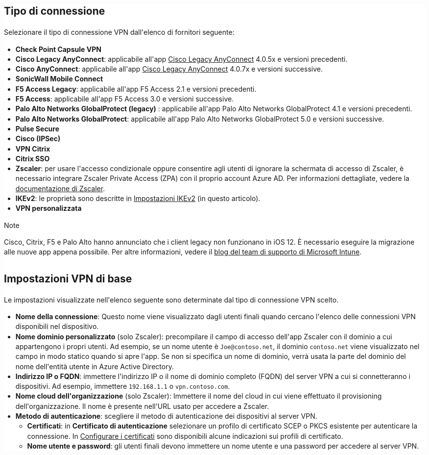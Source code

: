 ## <a name="connection-type"></a>Tipo di connessione

Selezionare il tipo di connessione VPN dall'elenco di fornitori seguente:

- **Check Point Capsule VPN**
- **Cisco Legacy AnyConnect**: applicabile all'app [Cisco Legacy AnyConnect](https://itunes.apple.com/app/cisco-legacy-anyconnect/id392790924) 4.0.5x e versioni precedenti.
- **Cisco AnyConnect**: applicabile all'app [Cisco Legacy AnyConnect](https://itunes.apple.com/app/cisco-anyconnect/id1135064690) 4.0.7x e versioni successive.
- **SonicWall Mobile Connect**
- **F5 Access Legacy**: applicabile all'app F5 Access 2.1 e versioni precedenti.
- **F5 Access**: applicabile all'app F5 Access 3.0 e versioni successive.
- **Palo Alto Networks GlobalProtect (legacy)** : applicabile all'app Palo Alto Networks GlobalProtect 4.1 e versioni precedenti.
- **Palo Alto Networks GlobalProtect**: applicabile all'app Palo Alto Networks GlobalProtect 5.0 e versioni successive.
- **Pulse Secure**
- **Cisco (IPSec)**
- **VPN Citrix**
- **Citrix SSO**
- **Zscaler**: per usare l'accesso condizionale oppure consentire agli utenti di ignorare la schermata di accesso di Zscaler, è necessario integrare Zscaler Private Access (ZPA) con il proprio account Azure AD. Per informazioni dettagliate, vedere la [documentazione di Zscaler](https://help.zscaler.com/zpa/configuration-guide-microsoft-azure-ad).
- **IKEv2**: le proprietà sono descritte in [Impostazioni IKEv2](#ikev2-settings) (in questo articolo).
- **VPN personalizzata**

> [!NOTE]
> Cisco, Citrix, F5 e Palo Alto hanno annunciato che i client legacy non funzionano in iOS 12. È necessario eseguire la migrazione alle nuove app appena possibile. Per altre informazioni, vedere il [blog del team di supporto di Microsoft Intune](https://go.microsoft.com/fwlink/?linkid=2013806&clcid=0x409).

## <a name="base-vpn-settings"></a>Impostazioni VPN di base

Le impostazioni visualizzate nell'elenco seguente sono determinate dal tipo di connessione VPN scelto.  

- **Nome della connessione**: Questo nome viene visualizzato dagli utenti finali quando cercano l'elenco delle connessioni VPN disponibili nel dispositivo.
- **Nome dominio personalizzato** (solo Zscaler): precompilare il campo di accesso dell'app Zscaler con il dominio a cui appartengono i propri utenti. Ad esempio, se un nome utente è `Joe@contoso.net`, il dominio `contoso.net` viene visualizzato nel campo in modo statico quando si apre l'app. Se non si specifica un nome di dominio, verrà usata la parte del dominio del nome dell'entità utente in Azure Active Directory.
- **Indirizzo IP o FQDN**: immettere l'indirizzo IP o il nome di dominio completo (FQDN) del server VPN a cui si connetteranno i dispositivi. Ad esempio, immettere `192.168.1.1` o `vpn.contoso.com`.
- **Nome cloud dell'organizzazione** (solo Zscaler): Immettere il nome del cloud in cui viene effettuato il provisioning dell'organizzazione. Il nome è presente nell'URL usato per accedere a Zscaler.  
- **Metodo di autenticazione**: scegliere il metodo di autenticazione dei dispositivi al server VPN. 
  - **Certificati**: in **Certificato di autenticazione** selezionare un profilo di certificato SCEP o PKCS esistente per autenticare la connessione. In [Configurare i certificati](../protect/certificates-configure.md) sono disponibili alcune indicazioni sui profili di certificato.
  - **Nome utente e password**: gli utenti finali devono immettere un nome utente e una password per accedere al server VPN.  
